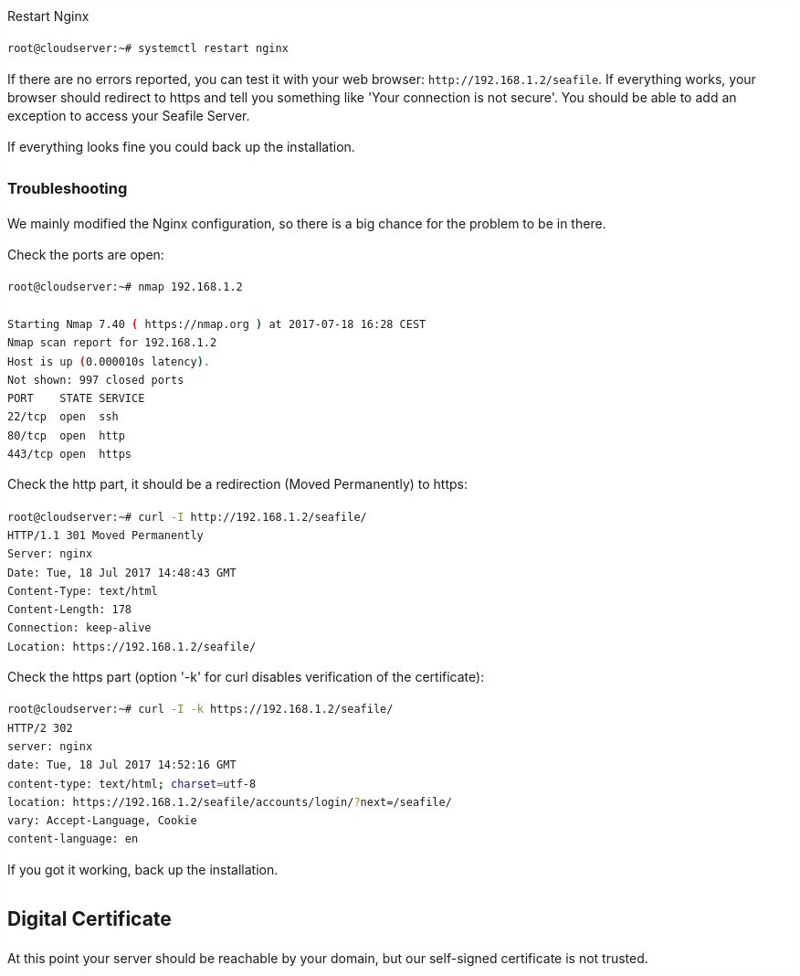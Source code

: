 Restart Nginx
```sh
root@cloudserver:~# systemctl restart nginx
```

If there are no errors reported, you can test it with your web browser: `http://192.168.1.2/seafile`. If everything works, your browser should redirect to https and tell you something like 'Your connection is not secure'. You should be able to add an exception to access your Seafile Server.

If everything looks fine you could back up the installation.

### Troubleshooting
We mainly modified the Nginx configuration, so there is a big chance for the problem to be in there.

Check the ports are open:
```sh
root@cloudserver:~# nmap 192.168.1.2

Starting Nmap 7.40 ( https://nmap.org ) at 2017-07-18 16:28 CEST
Nmap scan report for 192.168.1.2
Host is up (0.000010s latency).
Not shown: 997 closed ports
PORT    STATE SERVICE
22/tcp  open  ssh
80/tcp  open  http
443/tcp open  https
```

Check the http part, it should be a redirection (Moved Permanently) to https:
```sh
root@cloudserver:~# curl -I http://192.168.1.2/seafile/
HTTP/1.1 301 Moved Permanently
Server: nginx
Date: Tue, 18 Jul 2017 14:48:43 GMT
Content-Type: text/html
Content-Length: 178
Connection: keep-alive
Location: https://192.168.1.2/seafile/
```

Check the https part (option '-k' for curl disables verification of the certificate):
```sh
root@cloudserver:~# curl -I -k https://192.168.1.2/seafile/
HTTP/2 302 
server: nginx
date: Tue, 18 Jul 2017 14:52:16 GMT
content-type: text/html; charset=utf-8
location: https://192.168.1.2/seafile/accounts/login/?next=/seafile/
vary: Accept-Language, Cookie
content-language: en
```

If you got it working, back up the installation.

## Digital Certificate
At this point your server should be reachable by your domain, but our self-signed certificate is not trusted.
